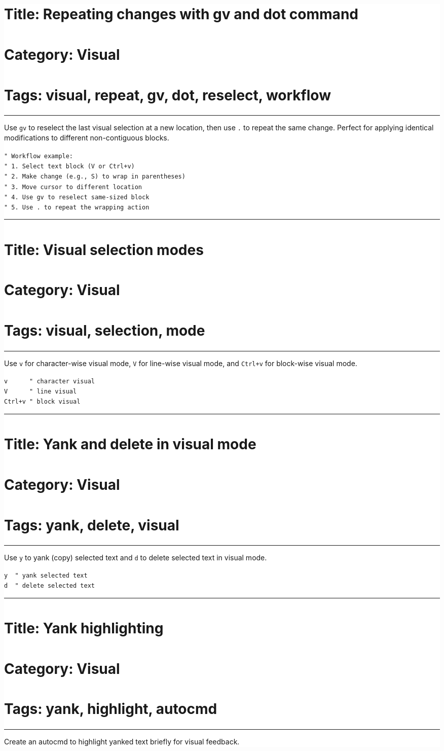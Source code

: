 # Title: Repeating changes with gv and dot command
# Category: Visual
# Tags: visual, repeat, gv, dot, reselect, workflow
---
Use `gv` to reselect the last visual selection at a new location, then use `.` to repeat the same change. Perfect for applying identical modifications to different non-contiguous blocks.

```vim
" Workflow example:
" 1. Select text block (V or Ctrl+v)
" 2. Make change (e.g., S) to wrap in parentheses)
" 3. Move cursor to different location
" 4. Use gv to reselect same-sized block
" 5. Use . to repeat the wrapping action
```
***
# Title: Visual selection modes
# Category: Visual
# Tags: visual, selection, mode
---
Use `v` for character-wise visual mode, `V` for line-wise visual mode, and `Ctrl+v` for block-wise visual mode.

```vim
v      " character visual
V      " line visual
Ctrl+v " block visual
```
***
# Title: Yank and delete in visual mode
# Category: Visual
# Tags: yank, delete, visual
---
Use `y` to yank (copy) selected text and `d` to delete selected text in visual mode.

```vim
y  " yank selected text
d  " delete selected text
```
***
# Title: Yank highlighting
# Category: Visual
# Tags: yank, highlight, autocmd
---
Create an autocmd to highlight yanked text briefly for visual feedback.
